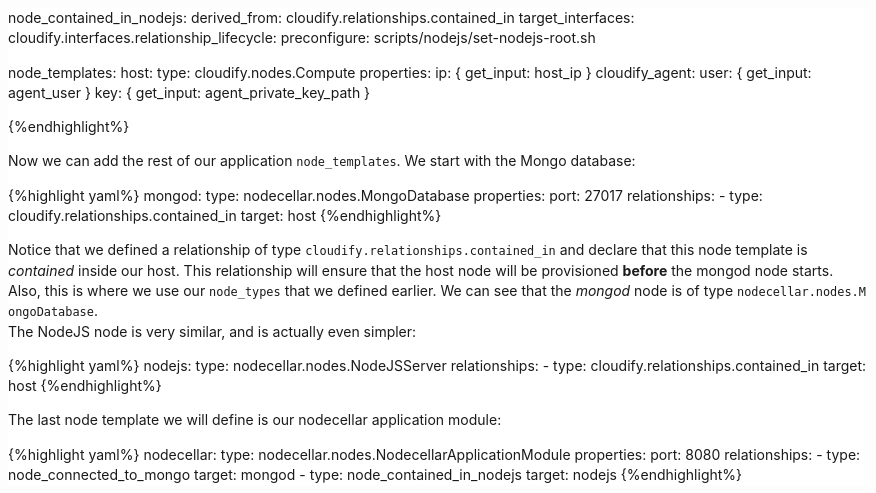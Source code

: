 
  node_contained_in_nodejs:
    derived_from: cloudify.relationships.contained_in
    target_interfaces:
      cloudify.interfaces.relationship_lifecycle:
        preconfigure: scripts/nodejs/set-nodejs-root.sh

node_templates:
  host:
    type: cloudify.nodes.Compute
    properties:
      ip: { get_input: host_ip }
      cloudify_agent:
        user: { get_input: agent_user }
        key: { get_input: agent_private_key_path }

{%endhighlight%}

Now we can add the rest of our application `node_templates`. We start with the Mongo database:

{%highlight yaml%}
mongod:
  type: nodecellar.nodes.MongoDatabase
  properties:
    port: 27017
  relationships:
    - type: cloudify.relationships.contained_in
      target: host
{%endhighlight%}

Notice that we defined a relationship of type `cloudify.relationships.contained_in` and declare that this node template is *contained* inside our host.
This relationship will ensure that the host node will be provisioned **before** the mongod node starts.
Also, this is where we use our `node_types` that we defined earlier. We can see that the *mongod* node is of type `nodecellar.nodes.MongoDatabase`. <br>
The NodeJS node is very similar, and is actually even simpler:

{%highlight yaml%}
nodejs:
  type: nodecellar.nodes.NodeJSServer
  relationships:
    - type: cloudify.relationships.contained_in
      target: host
{%endhighlight%}

The last node template we will define is our nodecellar application module:

{%highlight yaml%}
nodecellar:
  type: nodecellar.nodes.NodecellarApplicationModule
  properties:
    port: 8080
  relationships:
    - type: node_connected_to_mongo
      target: mongod
    - type: node_contained_in_nodejs
      target: nodejs
{%endhighlight%}
